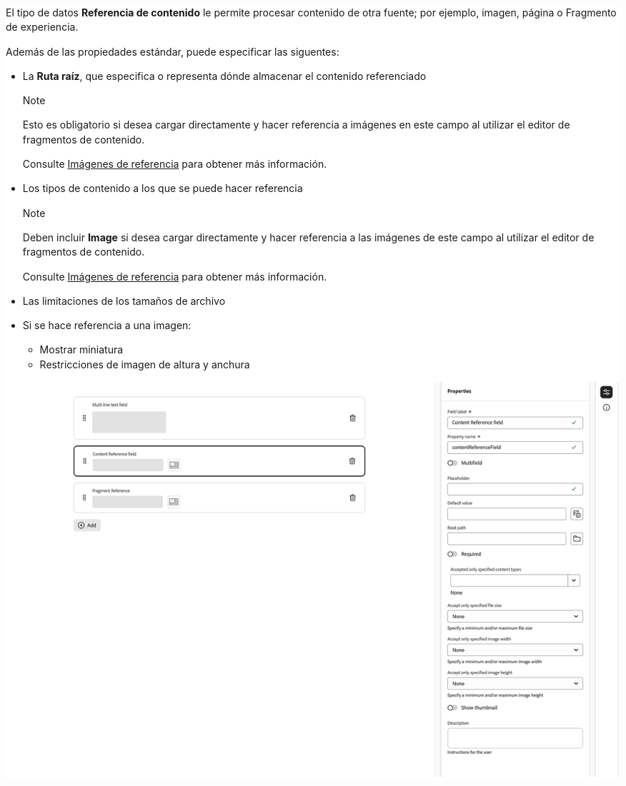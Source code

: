 El tipo de datos **Referencia de contenido** le permite procesar contenido de otra fuente; por ejemplo, imagen, página o Fragmento de experiencia.

Además de las propiedades estándar, puede especificar las siguentes:

* La **Ruta raíz**, que especifica o representa dónde almacenar el contenido referenciado
  >[!NOTE]
  >
  >Esto es obligatorio si desea cargar directamente y hacer referencia a imágenes en este campo al utilizar el editor de fragmentos de contenido.
  >
  >Consulte [Imágenes de referencia](/help/sites-cloud/administering/content-fragments/authoring.md#reference-images) para obtener más información.

* Los tipos de contenido a los que se puede hacer referencia
  >[!NOTE]
  >
  >Deben incluir **Image** si desea cargar directamente y hacer referencia a las imágenes de este campo al utilizar el editor de fragmentos de contenido.
  >
  >Consulte [Imágenes de referencia](/help/sites-cloud/administering/content-fragments/authoring.md#reference-images) para obtener más información.

* Las limitaciones de los tamaños de archivo
* Si se hace referencia a una imagen:
   * Mostrar miniatura
   * Restricciones de imagen de altura y anchura

![Referencia del contenido](assets/cf-cfmodels-content-reference.png)
